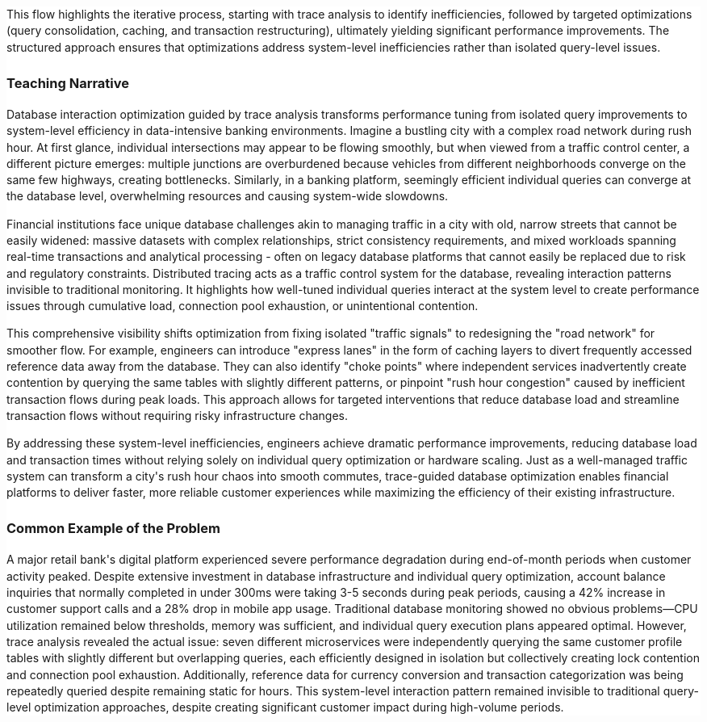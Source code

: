 This flow highlights the iterative process, starting with trace analysis to identify inefficiencies, followed by targeted optimizations (query consolidation, caching, and transaction restructuring), ultimately yielding significant performance improvements. The structured approach ensures that optimizations address system-level inefficiencies rather than isolated query-level issues.

### Teaching Narrative

Database interaction optimization guided by trace analysis transforms performance tuning from isolated query improvements to system-level efficiency in data-intensive banking environments. Imagine a bustling city with a complex road network during rush hour. At first glance, individual intersections may appear to be flowing smoothly, but when viewed from a traffic control center, a different picture emerges: multiple junctions are overburdened because vehicles from different neighborhoods converge on the same few highways, creating bottlenecks. Similarly, in a banking platform, seemingly efficient individual queries can converge at the database level, overwhelming resources and causing system-wide slowdowns.

Financial institutions face unique database challenges akin to managing traffic in a city with old, narrow streets that cannot be easily widened: massive datasets with complex relationships, strict consistency requirements, and mixed workloads spanning real-time transactions and analytical processing - often on legacy database platforms that cannot easily be replaced due to risk and regulatory constraints. Distributed tracing acts as a traffic control system for the database, revealing interaction patterns invisible to traditional monitoring. It highlights how well-tuned individual queries interact at the system level to create performance issues through cumulative load, connection pool exhaustion, or unintentional contention.

This comprehensive visibility shifts optimization from fixing isolated "traffic signals" to redesigning the "road network" for smoother flow. For example, engineers can introduce "express lanes" in the form of caching layers to divert frequently accessed reference data away from the database. They can also identify "choke points" where independent services inadvertently create contention by querying the same tables with slightly different patterns, or pinpoint "rush hour congestion" caused by inefficient transaction flows during peak loads. This approach allows for targeted interventions that reduce database load and streamline transaction flows without requiring risky infrastructure changes.

By addressing these system-level inefficiencies, engineers achieve dramatic performance improvements, reducing database load and transaction times without relying solely on individual query optimization or hardware scaling. Just as a well-managed traffic system can transform a city's rush hour chaos into smooth commutes, trace-guided database optimization enables financial platforms to deliver faster, more reliable customer experiences while maximizing the efficiency of their existing infrastructure.

### Common Example of the Problem

A major retail bank's digital platform experienced severe performance degradation during end-of-month periods when customer activity peaked. Despite extensive investment in database infrastructure and individual query optimization, account balance inquiries that normally completed in under 300ms were taking 3-5 seconds during peak periods, causing a 42% increase in customer support calls and a 28% drop in mobile app usage. Traditional database monitoring showed no obvious problems—CPU utilization remained below thresholds, memory was sufficient, and individual query execution plans appeared optimal. However, trace analysis revealed the actual issue: seven different microservices were independently querying the same customer profile tables with slightly different but overlapping queries, each efficiently designed in isolation but collectively creating lock contention and connection pool exhaustion. Additionally, reference data for currency conversion and transaction categorization was being repeatedly queried despite remaining static for hours. This system-level interaction pattern remained invisible to traditional query-level optimization approaches, despite creating significant customer impact during high-volume periods.
